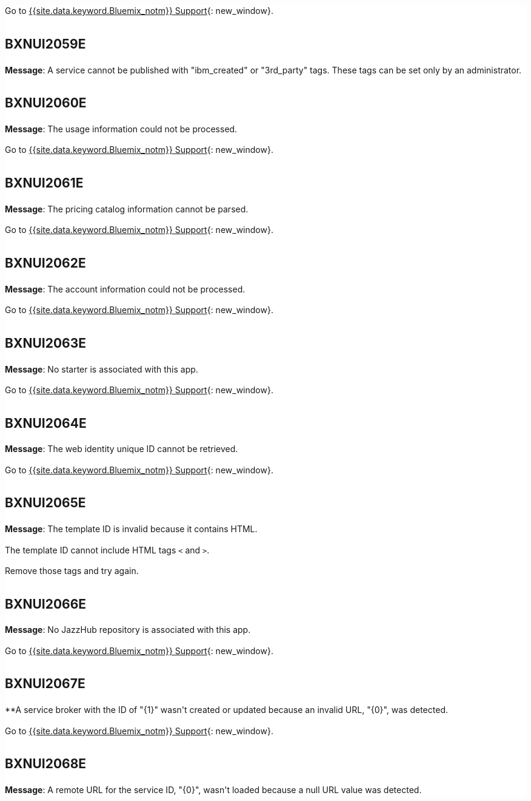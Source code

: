 Go to [{{site.data.keyword.Bluemix_notm}} Support](http://ibm.biz/bluemixsupport){: new_window}.

## BXNUI2059E
**Message**: A service cannot be published with "ibm_created" or "3rd_party" tags. These tags can be set only by an administrator.

## BXNUI2060E
**Message**: The usage information could not be processed.

Go to [{{site.data.keyword.Bluemix_notm}} Support](http://ibm.biz/bluemixsupport){: new_window}.

## BXNUI2061E
**Message**: The pricing catalog information cannot be parsed.

Go to [{{site.data.keyword.Bluemix_notm}} Support](http://ibm.biz/bluemixsupport){: new_window}.

## BXNUI2062E
**Message**: The account information could not be processed.

Go to [{{site.data.keyword.Bluemix_notm}} Support](http://ibm.biz/bluemixsupport){: new_window}.

## BXNUI2063E
**Message**: No starter is associated with this app.

Go to [{{site.data.keyword.Bluemix_notm}} Support](http://ibm.biz/bluemixsupport){: new_window}.

## BXNUI2064E
**Message**: The web identity unique ID cannot be retrieved.

Go to [{{site.data.keyword.Bluemix_notm}} Support](http://ibm.biz/bluemixsupport){: new_window}.

## BXNUI2065E
**Message**: The template ID is invalid because it contains HTML.

The template ID cannot include HTML tags `<` and `>`.

Remove those tags and try again.

## BXNUI2066E
**Message**: No JazzHub repository is associated with this app.

Go to [{{site.data.keyword.Bluemix_notm}} Support](http://ibm.biz/bluemixsupport){: new_window}.

## BXNUI2067E
**A service broker with the ID of "{1}" wasn't created or updated because an invalid URL, "{0}", was detected.

Go to [{{site.data.keyword.Bluemix_notm}} Support](http://ibm.biz/bluemixsupport){: new_window}.

## BXNUI2068E
**Message**: A remote URL for the service ID, "{0}", wasn't loaded because a null URL value was detected.
